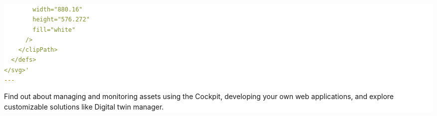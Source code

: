 ```yaml
        width="880.16"
        height="576.272"
        fill="white"
      />
    </clipPath>
  </defs>
</svg>'
---
```


Find out about managing and monitoring assets using the Cockpit, developing your own web applications, and explore customizable solutions like Digital twin manager.
